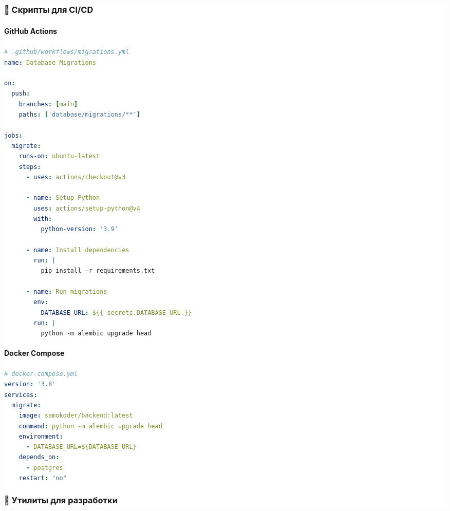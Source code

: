 ### 📜 Скрипты для CI/CD

#### GitHub Actions
```yaml
# .github/workflows/migrations.yml
name: Database Migrations

on:
  push:
    branches: [main]
    paths: ['database/migrations/**']

jobs:
  migrate:
    runs-on: ubuntu-latest
    steps:
      - uses: actions/checkout@v3
      
      - name: Setup Python
        uses: actions/setup-python@v4
        with:
          python-version: '3.9'
          
      - name: Install dependencies
        run: |
          pip install -r requirements.txt
          
      - name: Run migrations
        env:
          DATABASE_URL: ${{ secrets.DATABASE_URL }}
        run: |
          python -m alembic upgrade head
```

#### Docker Compose
```yaml
# docker-compose.yml
version: '3.8'
services:
  migrate:
    image: samokoder/backend:latest
    command: python -m alembic upgrade head
    environment:
      - DATABASE_URL=${DATABASE_URL}
    depends_on:
      - postgres
    restart: "no"
```

### 🔧 Утилиты для разработки
